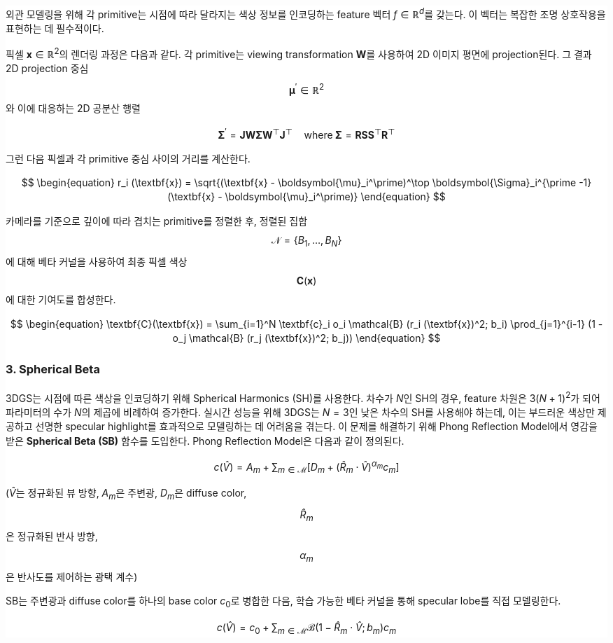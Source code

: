 외관 모델링을 위해 각 primitive는 시점에 따라 달라지는 색상 정보를 인코딩하는 feature 벡터 $f \in \mathbb{R}^d$를 갖는다. 이 벡터는 복잡한 조명 상호작용을 표현하는 데 필수적이다.

픽셀 $\textbf{x} \in \mathbb{R}^2$의 렌더링 과정은 다음과 같다. 각 primitive는 viewing transformation $\textbf{W}$를 사용하여 2D 이미지 평면에 projection된다. 그 결과 2D projection 중심 $$\boldsymbol{\mu}^\prime \in \mathbb{R}^2$$와 이에 대응하는 2D 공분산 행렬

$$
\begin{equation}
\boldsymbol{\Sigma}^\prime = \textbf{JW}\boldsymbol{\Sigma}\boldsymbol{W}^\top \boldsymbol{J}^\top \quad \textrm{where} \; \boldsymbol{\Sigma} = \textbf{RSS}^\top \textbf{R}^\top
\end{equation}
$$

그런 다음 픽셀과 각 primitive 중심 사이의 거리를 계산한다.

$$
\begin{equation}
r_i (\textbf{x}) = \sqrt{(\textbf{x} - \boldsymbol{\mu}_i^\prime)^\top \boldsymbol{\Sigma}_i^{\prime -1} (\textbf{x} - \boldsymbol{\mu}_i^\prime)}
\end{equation}
$$

카메라를 기준으로 깊이에 따라 겹치는 primitive를 정렬한 후, 정렬된 집합 $$\mathcal{N} = \{B_1, \ldots, B_N\}$$에 대해 베타 커널을 사용하여 최종 픽셀 색상 $$\textbf{C}(\textbf{x})$$에 대한 기여도를 합성한다.

$$
\begin{equation}
\textbf{C}(\textbf{x}) = \sum_{i=1}^N \textbf{c}_i o_i \mathcal{B} (r_i (\textbf{x})^2; b_i) \prod_{j=1}^{i-1} (1 - o_j \mathcal{B} (r_j (\textbf{x})^2; b_j))
\end{equation}
$$

### 3. Spherical Beta
3DGS는 시점에 따른 색상을 인코딩하기 위해 Spherical Harmonics (SH)를 사용한다. 차수가 $N$인 SH의 경우, feature 차원은 $3(N+1)^2$가 되어 파라미터의 수가 $N$의 제곱에 비례하여 증가한다. 실시간 성능을 위해 3DGS는 $N = 3$인 낮은 차수의 SH를 사용해야 하는데, 이는 부드러운 색상만 제공하고 선명한 specular highlight를 효과적으로 모델링하는 데 어려움을 겪는다. 이 문제를 해결하기 위해 Phong Reflection Model에서 영감을 받은 **Spherical Beta (SB)** 함수를 도입한다. Phong Reflection Model은 다음과 같이 정의된다. 

$$
\begin{equation}
c(\hat{V}) = A_m + \sum_{m \in \mathcal{M}} [D_m + (\hat{R}_m \cdot \hat{V})^{\alpha_m} c_m]
\end{equation}
$$

($\hat{V}$는 정규화된 뷰 방향, $A_m$은 주변광, $D_m$은 diffuse color, $$\hat{R}_m$$은 정규화된 반사 방향, $$\alpha_m$$은 반사도를 제어하는 광택 계수)

SB는 주변광과 diffuse color를 하나의 base color $c_0$로 병합한 다음, 학습 가능한 베타 커널을 통해 specular lobe를 직접 모델링한다.

$$
\begin{equation}
c(\hat{V}) = c_0 + \sum_{m \in \mathcal{M}} \mathcal{B} (1 - \hat{R}_m \cdot \hat{V}; b_m) c_m
\end{equation}
$$
